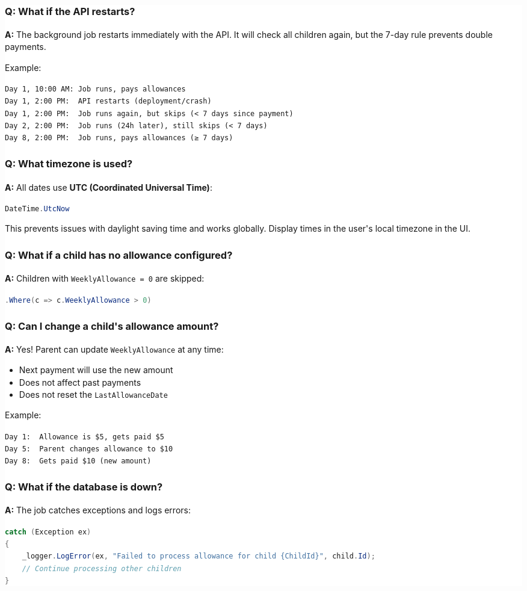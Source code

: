 ### Q: What if the API restarts?

**A:** The background job restarts immediately with the API. It will check all children again, but the 7-day rule prevents double payments.

Example:
```
Day 1, 10:00 AM: Job runs, pays allowances
Day 1, 2:00 PM:  API restarts (deployment/crash)
Day 1, 2:00 PM:  Job runs again, but skips (< 7 days since payment)
Day 2, 2:00 PM:  Job runs (24h later), still skips (< 7 days)
Day 8, 2:00 PM:  Job runs, pays allowances (≥ 7 days)
```

### Q: What timezone is used?

**A:** All dates use **UTC (Coordinated Universal Time)**:
```csharp
DateTime.UtcNow
```

This prevents issues with daylight saving time and works globally. Display times in the user's local timezone in the UI.

### Q: What if a child has no allowance configured?

**A:** Children with `WeeklyAllowance = 0` are skipped:
```csharp
.Where(c => c.WeeklyAllowance > 0)
```

### Q: Can I change a child's allowance amount?

**A:** Yes! Parent can update `WeeklyAllowance` at any time:
- Next payment will use the new amount
- Does not affect past payments
- Does not reset the `LastAllowanceDate`

Example:
```
Day 1:  Allowance is $5, gets paid $5
Day 5:  Parent changes allowance to $10
Day 8:  Gets paid $10 (new amount)
```

### Q: What if the database is down?

**A:** The job catches exceptions and logs errors:
```csharp
catch (Exception ex)
{
    _logger.LogError(ex, "Failed to process allowance for child {ChildId}", child.Id);
    // Continue processing other children
}
```
